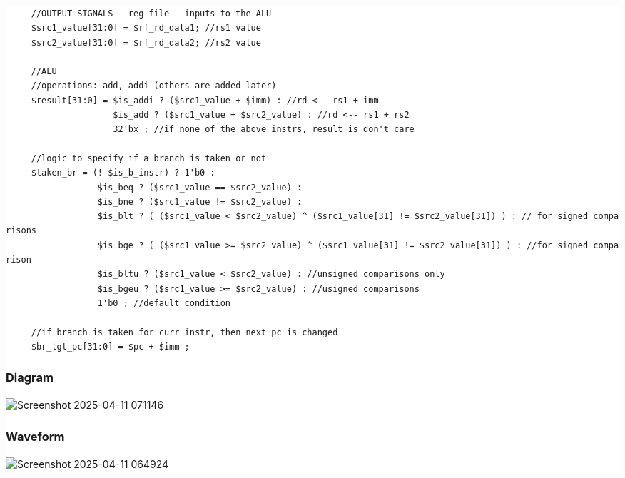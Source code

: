          //OUTPUT SIGNALS - reg file - inputs to the ALU
         $src1_value[31:0] = $rf_rd_data1; //rs1 value
         $src2_value[31:0] = $rf_rd_data2; //rs2 value
         
         //ALU 
         //operations: add, addi (others are added later)
         $result[31:0] = $is_addi ? ($src1_value + $imm) : //rd <-- rs1 + imm
                         $is_add ? ($src1_value + $src2_value) : //rd <-- rs1 + rs2
                         32'bx ; //if none of the above instrs, result is don't care
                         
         //logic to specify if a branch is taken or not
         $taken_br = (! $is_b_instr) ? 1'b0 :
                      $is_beq ? ($src1_value == $src2_value) :
                      $is_bne ? ($src1_value != $src2_value) :
                      $is_blt ? ( ($src1_value < $src2_value) ^ ($src1_value[31] != $src2_value[31]) ) : // for signed comparisons
                      $is_bge ? ( ($src1_value >= $src2_value) ^ ($src1_value[31] != $src2_value[31]) ) : //for signed comparison
                      $is_bltu ? ($src1_value < $src2_value) : //unsigned comparisons only
                      $is_bgeu ? ($src1_value >= $src2_value) : //usigned comparisons
                      1'b0 ; //default condition
    
         //if branch is taken for curr instr, then next pc is changed
         $br_tgt_pc[31:0] = $pc + $imm ; 

### Diagram         
![Screenshot 2025-04-11 071146](https://github.com/user-attachments/assets/2f210c6b-1a81-4328-8a93-6e166467734f)

### Waveform
![Screenshot 2025-04-11 064924](https://github.com/user-attachments/assets/caf14642-7581-4a9a-93ad-b341a05f6762)

